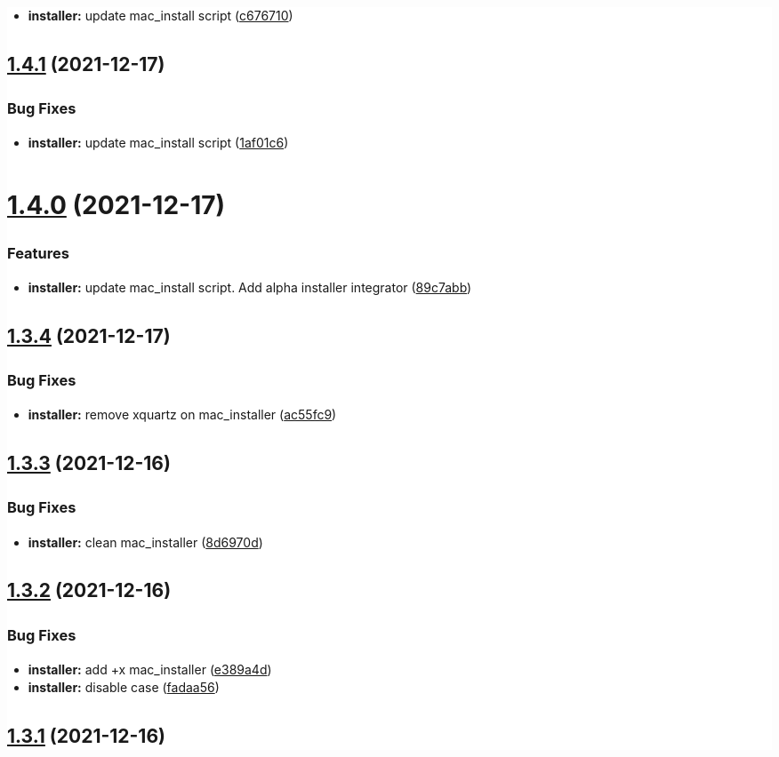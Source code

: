 * **installer:** update mac_install script ([c676710](https://github.com/hackwish/linux-desktop-install/commit/c6767103d801c801043bfe7f5b8383db53b004da))

## [1.4.1](https://github.com/hackwish/linux-desktop-install/compare/v1.4.0...v1.4.1) (2021-12-17)


### Bug Fixes

* **installer:** update mac_install script ([1af01c6](https://github.com/hackwish/linux-desktop-install/commit/1af01c6d1f7eb8e712ad6889e5c2a5cf5fc50285))

# [1.4.0](https://github.com/hackwish/linux-desktop-install/compare/v1.3.4...v1.4.0) (2021-12-17)


### Features

* **installer:** update mac_install script. Add alpha installer integrator ([89c7abb](https://github.com/hackwish/linux-desktop-install/commit/89c7abbf0a6a214e9a083c2ad75445bf7a8dfae3))

## [1.3.4](https://github.com/hackwish/linux-desktop-install/compare/v1.3.3...v1.3.4) (2021-12-17)


### Bug Fixes

* **installer:** remove xquartz on mac_installer ([ac55fc9](https://github.com/hackwish/linux-desktop-install/commit/ac55fc96aaa3ce6e30efb0282d2fdcc2e3c963c0))

## [1.3.3](https://github.com/hackwish/linux-desktop-install/compare/v1.3.2...v1.3.3) (2021-12-16)


### Bug Fixes

* **installer:** clean mac_installer ([8d6970d](https://github.com/hackwish/linux-desktop-install/commit/8d6970d24dd32cd8c7753b40d04fa1795b1d0249))

## [1.3.2](https://github.com/hackwish/linux-desktop-install/compare/v1.3.1...v1.3.2) (2021-12-16)


### Bug Fixes

* **installer:** add +x mac_installer ([e389a4d](https://github.com/hackwish/linux-desktop-install/commit/e389a4dcac534f33b209f22e6f4216872919cc6c))
* **installer:** disable case ([fadaa56](https://github.com/hackwish/linux-desktop-install/commit/fadaa569a068f20369f9292d978de4aac05fb538))

## [1.3.1](https://github.com/hackwish/linux-desktop-install/compare/v1.3.0...v1.3.1) (2021-12-16)
